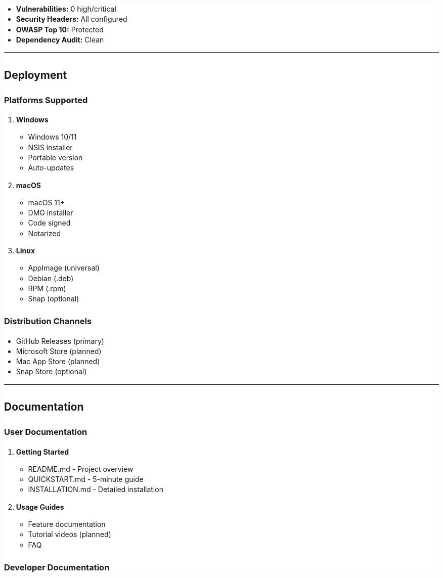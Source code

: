- **Vulnerabilities:** 0 high/critical
- **Security Headers:** All configured
- **OWASP Top 10:** Protected
- **Dependency Audit:** Clean

---

## Deployment

### Platforms Supported

1. **Windows**
   - Windows 10/11
   - NSIS installer
   - Portable version
   - Auto-updates

2. **macOS**
   - macOS 11+
   - DMG installer
   - Code signed
   - Notarized

3. **Linux**
   - AppImage (universal)
   - Debian (.deb)
   - RPM (.rpm)
   - Snap (optional)

### Distribution Channels

- GitHub Releases (primary)
- Microsoft Store (planned)
- Mac App Store (planned)
- Snap Store (optional)

---

## Documentation

### User Documentation

1. **Getting Started**
   - README.md - Project overview
   - QUICKSTART.md - 5-minute guide
   - INSTALLATION.md - Detailed installation

2. **Usage Guides**
   - Feature documentation
   - Tutorial videos (planned)
   - FAQ

### Developer Documentation
